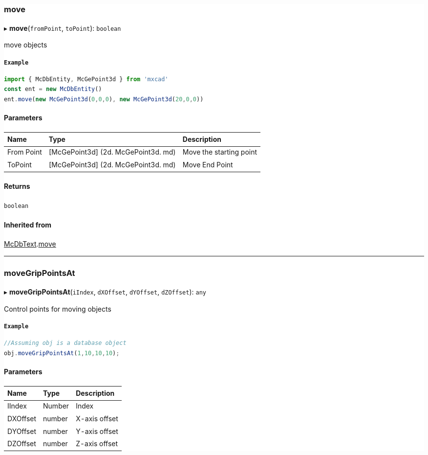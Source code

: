 ### move

▸ **move**(`fromPoint`, `toPoint`): `boolean`

move objects

**`Example`**

```ts
import { McDbEntity, McGePoint3d } from 'mxcad'
const ent = new McDbEntity()
ent.move(new McGePoint3d(0,0,0), new McGePoint3d(20,0,0))
```

#### Parameters

| Name | Type | Description |
| :------ | :------ | :------ |
|From Point | [McGePoint3d] (2d. McGePoint3d. md) | Move the starting point|
|ToPoint | [McGePoint3d] (2d. McGePoint3d. md) | Move End Point|

#### Returns

`boolean`

#### Inherited from

[McDbText](2d.McDbText.md).[move](2d.McDbText.md#move)

___

### moveGripPointsAt

▸ **moveGripPointsAt**(`iIndex`, `dXOffset`, `dYOffset`, `dZOffset`): `any`

Control points for moving objects

**`Example`**

```ts
//Assuming obj is a database object
obj.moveGripPointsAt(1,10,10,10);
```

#### Parameters

| Name | Type | Description |
| :------ | :------ | :------ |
|IIndex | Number | Index|
|DXOffset | number | X-axis offset|
|DYOffset | number | Y-axis offset|
|DZOffset | number | Z-axis offset|
